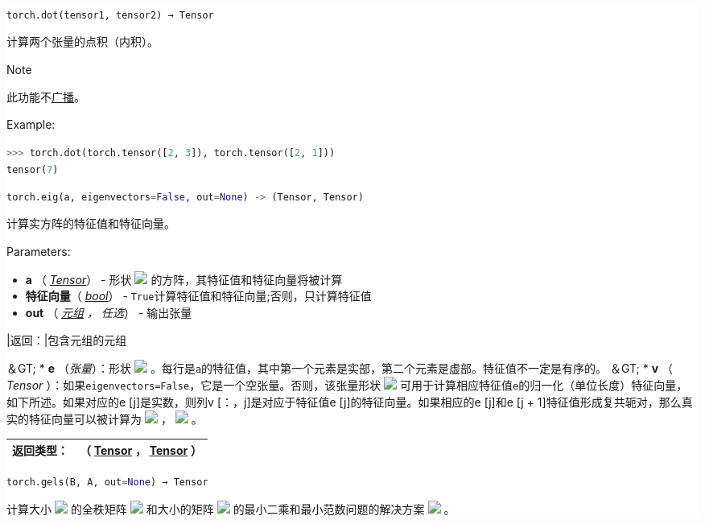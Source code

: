 ```py
torch.dot(tensor1, tensor2) → Tensor
```

计算两个张量的点积（内积）。

Note

此功能不[广播](/apachecn/pytorch-doc-zh/blob/master/docs/1.0/notes/broadcasting.html#broadcasting-semantics)。

Example:

```py
>>> torch.dot(torch.tensor([2, 3]), torch.tensor([2, 1]))
tensor(7)

```

```py
torch.eig(a, eigenvectors=False, out=None) -> (Tensor, Tensor)
```

计算实方阵的特征值和特征向量。

Parameters:

*   **a** （ [_Tensor_](/apachecn/pytorch-doc-zh/blob/master/docs/1.0/tensors.html#torch.Tensor "torch.Tensor")） - 形状 [![](/apachecn/pytorch-doc-zh/raw/master/docs/1.0/img/7819768bc0adceb9951cf2ce9a0525f2.jpg)](/apachecn/pytorch-doc-zh/blob/master/docs/1.0/img/7819768bc0adceb9951cf2ce9a0525f2.jpg) 的方阵，其特征值和特征向量将被计算
*   **特征向量**（ [_bool_](https://docs.python.org/3/library/functions.html#bool "(in Python v3.7)")） - `True`计算特征值和特征向量;否则，只计算特征值
*   **out** （ [_元组_](https://docs.python.org/3/library/stdtypes.html#tuple "(in Python v3.7)") _，_ _任选_） - 输出张量

|返回：|包含元组的元组

＆GT; * **e** （_张量_）：形状 [![](/apachecn/pytorch-doc-zh/raw/master/docs/1.0/img/6bb1e4cc787b2a2a3e362c6385033b7d.jpg)](/apachecn/pytorch-doc-zh/blob/master/docs/1.0/img/6bb1e4cc787b2a2a3e362c6385033b7d.jpg) 。每行是`a`的特征值，其中第一个元素是实部，第二个元素是虚部。特征值不一定是有序的。 ＆GT; * **v** （ _Tensor_ ）：如果`eigenvectors=False`，它是一个空张量。否则，该张量形状 [![](/apachecn/pytorch-doc-zh/raw/master/docs/1.0/img/7819768bc0adceb9951cf2ce9a0525f2.jpg)](/apachecn/pytorch-doc-zh/blob/master/docs/1.0/img/7819768bc0adceb9951cf2ce9a0525f2.jpg) 可用于计算相应特征值`e`的归一化（单位长度）特征向量，如下所述。如果对应的e [j]是实数，则列v [：，j]是对应于特征值e [j]的特征向量。如果相应的e [j]和e [j + 1]特征值形成复共轭对，那么真实的特征向量可以被计算为 [![](/apachecn/pytorch-doc-zh/raw/master/docs/1.0/img/ec9513691a2c7521c03807425da807ed.jpg)](/apachecn/pytorch-doc-zh/blob/master/docs/1.0/img/ec9513691a2c7521c03807425da807ed.jpg) ， [![](/apachecn/pytorch-doc-zh/raw/master/docs/1.0/img/a532b8aa12f3a5051c8105bf8e226b64.jpg)](/apachecn/pytorch-doc-zh/blob/master/docs/1.0/img/a532b8aa12f3a5051c8105bf8e226b64.jpg) 。

| 返回类型： | （ [Tensor](/apachecn/pytorch-doc-zh/blob/master/docs/1.0/tensors.html#torch.Tensor "torch.Tensor") ， [Tensor](/apachecn/pytorch-doc-zh/blob/master/docs/1.0/tensors.html#torch.Tensor "torch.Tensor") ） |
| --- | --- |

```py
torch.gels(B, A, out=None) → Tensor
```

计算大小 [![](/apachecn/pytorch-doc-zh/raw/master/docs/1.0/img/cc3ea6b8d05f85433fd7aa6a20c33408.jpg)](/apachecn/pytorch-doc-zh/blob/master/docs/1.0/img/cc3ea6b8d05f85433fd7aa6a20c33408.jpg) 的全秩矩阵 [![](/apachecn/pytorch-doc-zh/raw/master/docs/1.0/img/efdb05f076173b39fdd26ef663e7b0d8.jpg)](/apachecn/pytorch-doc-zh/blob/master/docs/1.0/img/efdb05f076173b39fdd26ef663e7b0d8.jpg) 和大小的矩阵 [![](/apachecn/pytorch-doc-zh/raw/master/docs/1.0/img/813135a6280e2672503128d3d2080d4a.jpg)](/apachecn/pytorch-doc-zh/blob/master/docs/1.0/img/813135a6280e2672503128d3d2080d4a.jpg) 的最小二乘和最小范数问题的解决方案 [![](/apachecn/pytorch-doc-zh/raw/master/docs/1.0/img/602cd3c92249bd53b21908f902ff6089.jpg)](/apachecn/pytorch-doc-zh/blob/master/docs/1.0/img/602cd3c92249bd53b21908f902ff6089.jpg) 。
